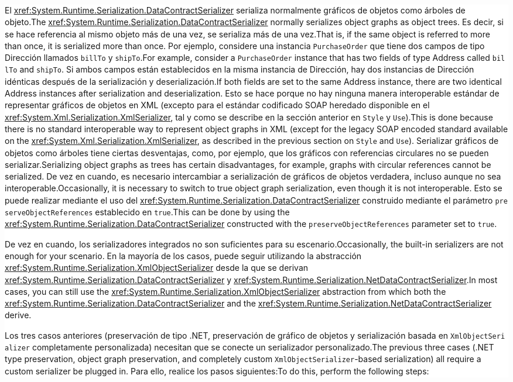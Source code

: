  <span data-ttu-id="d2be7-223">El <xref:System.Runtime.Serialization.DataContractSerializer> serializa normalmente gráficos de objetos como árboles de objeto.</span><span class="sxs-lookup"><span data-stu-id="d2be7-223">The <xref:System.Runtime.Serialization.DataContractSerializer> normally serializes object graphs as object trees.</span></span> <span data-ttu-id="d2be7-224">Es decir, si se hace referencia al mismo objeto más de una vez, se serializa más de una vez.</span><span class="sxs-lookup"><span data-stu-id="d2be7-224">That is, if the same object is referred to more than once, it is serialized more than once.</span></span> <span data-ttu-id="d2be7-225">Por ejemplo, considere una instancia `PurchaseOrder` que tiene dos campos de tipo Dirección llamados `billTo` y `shipTo`.</span><span class="sxs-lookup"><span data-stu-id="d2be7-225">For example, consider a `PurchaseOrder` instance that has two fields of type Address called `billTo` and `shipTo`.</span></span> <span data-ttu-id="d2be7-226">Si ambos campos están establecidos en la misma instancia de Dirección, hay dos instancias de Dirección idénticas después de la serialización y deserialización.</span><span class="sxs-lookup"><span data-stu-id="d2be7-226">If both fields are set to the same Address instance, there are two identical Address instances after serialization and deserialization.</span></span> <span data-ttu-id="d2be7-227">Esto se hace porque no hay ninguna manera interoperable estándar de representar gráficos de objetos en XML (excepto para el estándar codificado SOAP heredado disponible en el <xref:System.Xml.Serialization.XmlSerializer>, tal y como se describe en la sección anterior en `Style` y `Use`).</span><span class="sxs-lookup"><span data-stu-id="d2be7-227">This is done because there is no standard interoperable way to represent object graphs in XML (except for the legacy SOAP encoded standard available on the <xref:System.Xml.Serialization.XmlSerializer>, as described in the previous section on `Style` and `Use`).</span></span> <span data-ttu-id="d2be7-228">Serializar gráficos de objetos como árboles tiene ciertas desventajas, como, por ejemplo, que los gráficos con referencias circulares no se pueden serializar.</span><span class="sxs-lookup"><span data-stu-id="d2be7-228">Serializing object graphs as trees has certain disadvantages, for example, graphs with circular references cannot be serialized.</span></span> <span data-ttu-id="d2be7-229">De vez en cuando, es necesario intercambiar a serialización de gráficos de objetos verdadera, incluso aunque no sea interoperable.</span><span class="sxs-lookup"><span data-stu-id="d2be7-229">Occasionally, it is necessary to switch to true object graph serialization, even though it is not interoperable.</span></span> <span data-ttu-id="d2be7-230">Esto se puede realizar mediante el uso del <xref:System.Runtime.Serialization.DataContractSerializer> construido mediante el parámetro `preserveObjectReferences` establecido en `true`.</span><span class="sxs-lookup"><span data-stu-id="d2be7-230">This can be done by using the <xref:System.Runtime.Serialization.DataContractSerializer> constructed with the `preserveObjectReferences` parameter set to `true`.</span></span>  
  
 <span data-ttu-id="d2be7-231">De vez en cuando, los serializadores integrados no son suficientes para su escenario.</span><span class="sxs-lookup"><span data-stu-id="d2be7-231">Occasionally, the built-in serializers are not enough for your scenario.</span></span> <span data-ttu-id="d2be7-232">En la mayoría de los casos, puede seguir utilizando la abstracción <xref:System.Runtime.Serialization.XmlObjectSerializer> desde la que se derivan <xref:System.Runtime.Serialization.DataContractSerializer> y <xref:System.Runtime.Serialization.NetDataContractSerializer>.</span><span class="sxs-lookup"><span data-stu-id="d2be7-232">In most cases, you can still use the <xref:System.Runtime.Serialization.XmlObjectSerializer> abstraction from which both the <xref:System.Runtime.Serialization.DataContractSerializer> and the <xref:System.Runtime.Serialization.NetDataContractSerializer> derive.</span></span>  
  
 <span data-ttu-id="d2be7-233">Los tres casos anteriores (preservación de tipo .NET, preservación de gráfico de objetos y serialización basada en `XmlObjectSerializer` completamente personalizada) necesitan que se conecte un serializador personalizado.</span><span class="sxs-lookup"><span data-stu-id="d2be7-233">The previous three cases (.NET type preservation, object graph preservation, and completely custom `XmlObjectSerializer`-based serialization) all require a custom serializer be plugged in.</span></span> <span data-ttu-id="d2be7-234">Para ello, realice los pasos siguientes:</span><span class="sxs-lookup"><span data-stu-id="d2be7-234">To do this, perform the following steps:</span></span>  
  